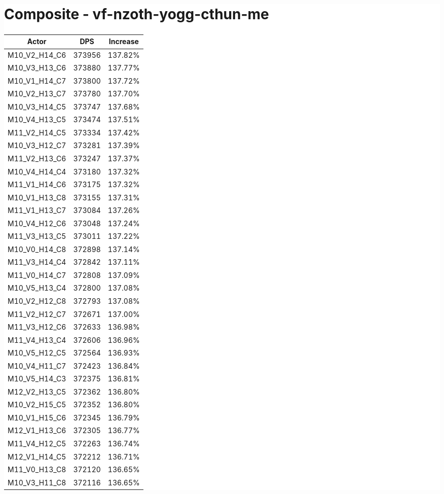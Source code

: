 # Composite - vf-nzoth-yogg-cthun-me
| Actor | DPS | Increase |
|---|:---:|:---:|
|M10_V2_H14_C6|373956|137.82%|
|M10_V3_H13_C6|373880|137.77%|
|M10_V1_H14_C7|373800|137.72%|
|M10_V2_H13_C7|373780|137.70%|
|M10_V3_H14_C5|373747|137.68%|
|M10_V4_H13_C5|373474|137.51%|
|M11_V2_H14_C5|373334|137.42%|
|M10_V3_H12_C7|373281|137.39%|
|M11_V2_H13_C6|373247|137.37%|
|M10_V4_H14_C4|373180|137.32%|
|M11_V1_H14_C6|373175|137.32%|
|M10_V1_H13_C8|373155|137.31%|
|M11_V1_H13_C7|373084|137.26%|
|M10_V4_H12_C6|373048|137.24%|
|M11_V3_H13_C5|373011|137.22%|
|M10_V0_H14_C8|372898|137.14%|
|M11_V3_H14_C4|372842|137.11%|
|M11_V0_H14_C7|372808|137.09%|
|M10_V5_H13_C4|372800|137.08%|
|M10_V2_H12_C8|372793|137.08%|
|M11_V2_H12_C7|372671|137.00%|
|M11_V3_H12_C6|372633|136.98%|
|M11_V4_H13_C4|372606|136.96%|
|M10_V5_H12_C5|372564|136.93%|
|M10_V4_H11_C7|372423|136.84%|
|M10_V5_H14_C3|372375|136.81%|
|M12_V2_H13_C5|372362|136.80%|
|M10_V2_H15_C5|372352|136.80%|
|M10_V1_H15_C6|372345|136.79%|
|M12_V1_H13_C6|372305|136.77%|
|M11_V4_H12_C5|372263|136.74%|
|M12_V1_H14_C5|372212|136.71%|
|M11_V0_H13_C8|372120|136.65%|
|M10_V3_H11_C8|372116|136.65%|